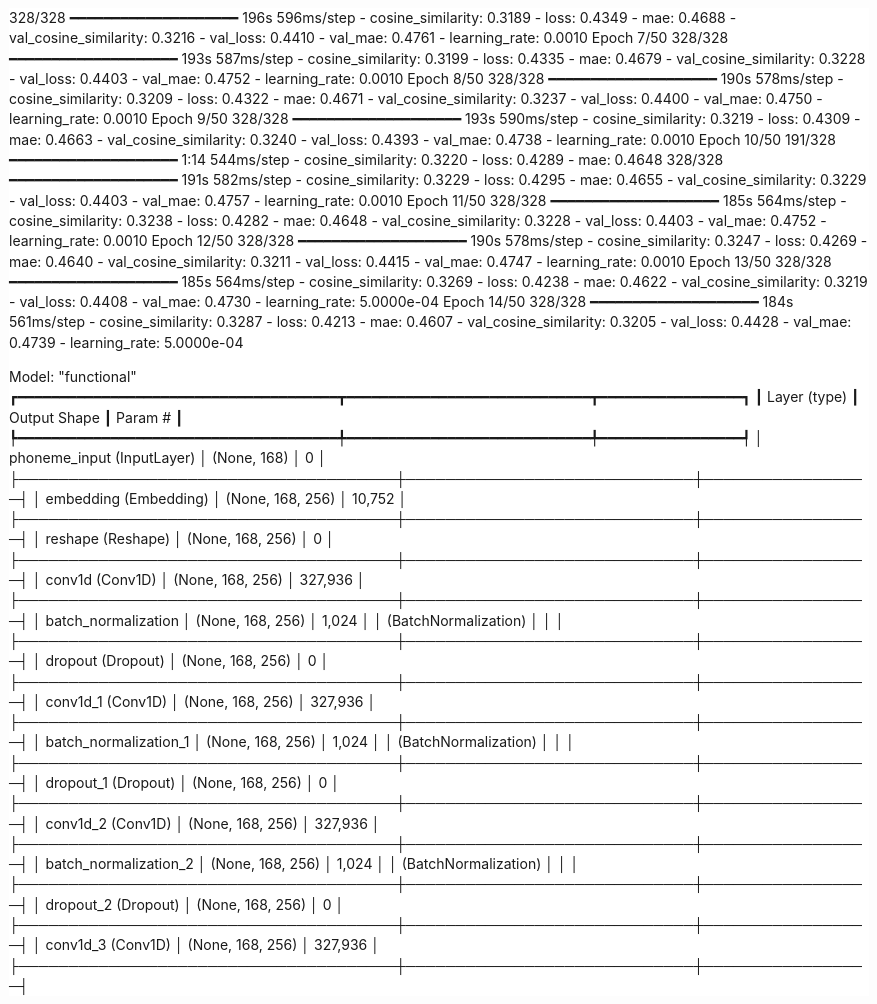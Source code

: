 328/328 ━━━━━━━━━━━━━━━━━━━━ 196s 596ms/step - cosine_similarity: 0.3189 - loss: 0.4349 - mae: 0.4688 - val_cosine_similarity: 0.3216 - val_loss: 0.4410 - val_mae: 0.4761 - learning_rate: 0.0010
Epoch 7/50
328/328 ━━━━━━━━━━━━━━━━━━━━ 193s 587ms/step - cosine_similarity: 0.3199 - loss: 0.4335 - mae: 0.4679 - val_cosine_similarity: 0.3228 - val_loss: 0.4403 - val_mae: 0.4752 - learning_rate: 0.0010
Epoch 8/50
328/328 ━━━━━━━━━━━━━━━━━━━━ 190s 578ms/step - cosine_similarity: 0.3209 - loss: 0.4322 - mae: 0.4671 - val_cosine_similarity: 0.3237 - val_loss: 0.4400 - val_mae: 0.4750 - learning_rate: 0.0010
Epoch 9/50
328/328 ━━━━━━━━━━━━━━━━━━━━ 193s 590ms/step - cosine_similarity: 0.3219 - loss: 0.4309 - mae: 0.4663 - val_cosine_similarity: 0.3240 - val_loss: 0.4393 - val_mae: 0.4738 - learning_rate: 0.0010
Epoch 10/50
191/328 ━━━━━━━━━━━━━━━━━━━━ 1:14 544ms/step - cosine_similarity: 0.3220 - loss: 0.4289 - mae: 0.4648
328/328 ━━━━━━━━━━━━━━━━━━━━ 191s 582ms/step - cosine_similarity: 0.3229 - loss: 0.4295 - mae: 0.4655 - val_cosine_similarity: 0.3229 - val_loss: 0.4403 - val_mae: 0.4757 - learning_rate: 0.0010
Epoch 11/50
328/328 ━━━━━━━━━━━━━━━━━━━━ 185s 564ms/step - cosine_similarity: 0.3238 - loss: 0.4282 - mae: 0.4648 - val_cosine_similarity: 0.3228 - val_loss: 0.4403 - val_mae: 0.4752 - learning_rate: 0.0010
Epoch 12/50
328/328 ━━━━━━━━━━━━━━━━━━━━ 190s 578ms/step - cosine_similarity: 0.3247 - loss: 0.4269 - mae: 0.4640 - val_cosine_similarity: 0.3211 - val_loss: 0.4415 - val_mae: 0.4747 - learning_rate: 0.0010
Epoch 13/50
328/328 ━━━━━━━━━━━━━━━━━━━━ 185s 564ms/step - cosine_similarity: 0.3269 - loss: 0.4238 - mae: 0.4622 - val_cosine_similarity: 0.3219 - val_loss: 0.4408 - val_mae: 0.4730 - learning_rate: 5.0000e-04
Epoch 14/50
328/328 ━━━━━━━━━━━━━━━━━━━━ 184s 561ms/step - cosine_similarity: 0.3287 - loss: 0.4213 - mae: 0.4607 - val_cosine_similarity: 0.3205 - val_loss: 0.4428 - val_mae: 0.4739 - learning_rate: 5.0000e-04




Model: "functional"
┏━━━━━━━━━━━━━━━━━━━━━━━━━━━━━━━━━━━━━━┳━━━━━━━━━━━━━━━━━━━━━━━━━━━━━┳━━━━━━━━━━━━━━━━━┓
┃ Layer (type)                         ┃ Output Shape                ┃         Param # ┃
┡━━━━━━━━━━━━━━━━━━━━━━━━━━━━━━━━━━━━━━╇━━━━━━━━━━━━━━━━━━━━━━━━━━━━━╇━━━━━━━━━━━━━━━━━┩
│ phoneme_input (InputLayer)           │ (None, 168)                 │               0 │
├──────────────────────────────────────┼─────────────────────────────┼─────────────────┤
│ embedding (Embedding)                │ (None, 168, 256)            │          10,752 │
├──────────────────────────────────────┼─────────────────────────────┼─────────────────┤
│ reshape (Reshape)                    │ (None, 168, 256)            │               0 │
├──────────────────────────────────────┼─────────────────────────────┼─────────────────┤
│ conv1d (Conv1D)                      │ (None, 168, 256)            │         327,936 │
├──────────────────────────────────────┼─────────────────────────────┼─────────────────┤
│ batch_normalization                  │ (None, 168, 256)            │           1,024 │
│ (BatchNormalization)                 │                             │                 │
├──────────────────────────────────────┼─────────────────────────────┼─────────────────┤
│ dropout (Dropout)                    │ (None, 168, 256)            │               0 │
├──────────────────────────────────────┼─────────────────────────────┼─────────────────┤
│ conv1d_1 (Conv1D)                    │ (None, 168, 256)            │         327,936 │
├──────────────────────────────────────┼─────────────────────────────┼─────────────────┤
│ batch_normalization_1                │ (None, 168, 256)            │           1,024 │
│ (BatchNormalization)                 │                             │                 │
├──────────────────────────────────────┼─────────────────────────────┼─────────────────┤
│ dropout_1 (Dropout)                  │ (None, 168, 256)            │               0 │
├──────────────────────────────────────┼─────────────────────────────┼─────────────────┤
│ conv1d_2 (Conv1D)                    │ (None, 168, 256)            │         327,936 │
├──────────────────────────────────────┼─────────────────────────────┼─────────────────┤
│ batch_normalization_2                │ (None, 168, 256)            │           1,024 │
│ (BatchNormalization)                 │                             │                 │
├──────────────────────────────────────┼─────────────────────────────┼─────────────────┤
│ dropout_2 (Dropout)                  │ (None, 168, 256)            │               0 │
├──────────────────────────────────────┼─────────────────────────────┼─────────────────┤
│ conv1d_3 (Conv1D)                    │ (None, 168, 256)            │         327,936 │
├──────────────────────────────────────┼─────────────────────────────┼─────────────────┤